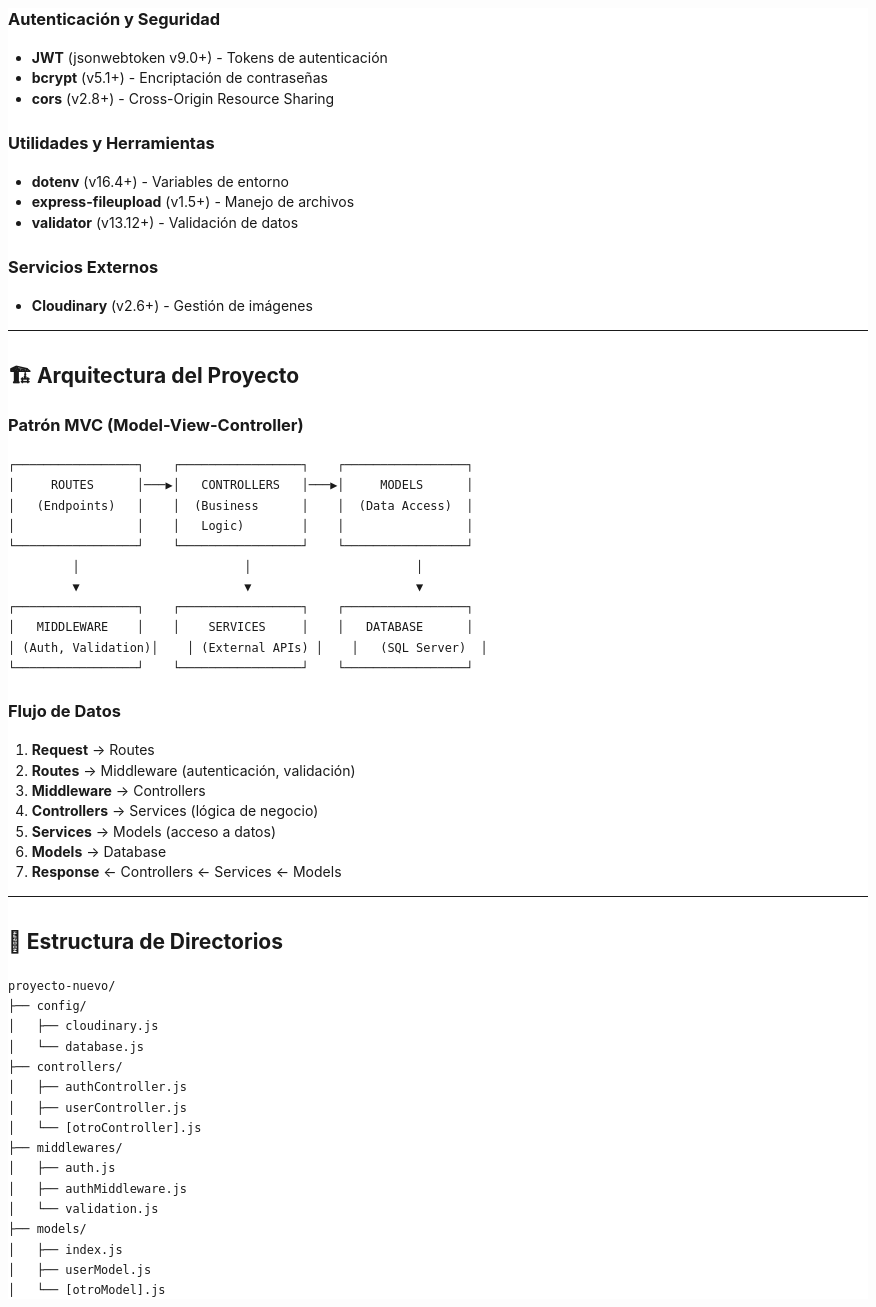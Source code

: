 ### Autenticación y Seguridad
- **JWT** (jsonwebtoken v9.0+) - Tokens de autenticación
- **bcrypt** (v5.1+) - Encriptación de contraseñas
- **cors** (v2.8+) - Cross-Origin Resource Sharing

### Utilidades y Herramientas
- **dotenv** (v16.4+) - Variables de entorno
- **express-fileupload** (v1.5+) - Manejo de archivos
- **validator** (v13.12+) - Validación de datos

### Servicios Externos
- **Cloudinary** (v2.6+) - Gestión de imágenes

---

## 🏗 Arquitectura del Proyecto

### Patrón MVC (Model-View-Controller)
```
┌─────────────────┐    ┌─────────────────┐    ┌─────────────────┐
│     ROUTES      │───▶│   CONTROLLERS   │───▶│     MODELS      │
│   (Endpoints)   │    │  (Business      │    │  (Data Access)  │
│                 │    │   Logic)        │    │                 │
└─────────────────┘    └─────────────────┘    └─────────────────┘
         │                       │                       │
         ▼                       ▼                       ▼
┌─────────────────┐    ┌─────────────────┐    ┌─────────────────┐
│   MIDDLEWARE    │    │    SERVICES     │    │   DATABASE      │
│ (Auth, Validation)│    │ (External APIs) │    │   (SQL Server)  │
└─────────────────┘    └─────────────────┘    └─────────────────┘
```

### Flujo de Datos
1. **Request** → Routes
2. **Routes** → Middleware (autenticación, validación)
3. **Middleware** → Controllers
4. **Controllers** → Services (lógica de negocio)
5. **Services** → Models (acceso a datos)
6. **Models** → Database
7. **Response** ← Controllers ← Services ← Models

---

## 📁 Estructura de Directorios

```
proyecto-nuevo/
├── config/
│   ├── cloudinary.js
│   └── database.js
├── controllers/
│   ├── authController.js
│   ├── userController.js
│   └── [otroController].js
├── middlewares/
│   ├── auth.js
│   ├── authMiddleware.js
│   └── validation.js
├── models/
│   ├── index.js
│   ├── userModel.js
│   └── [otroModel].js
```